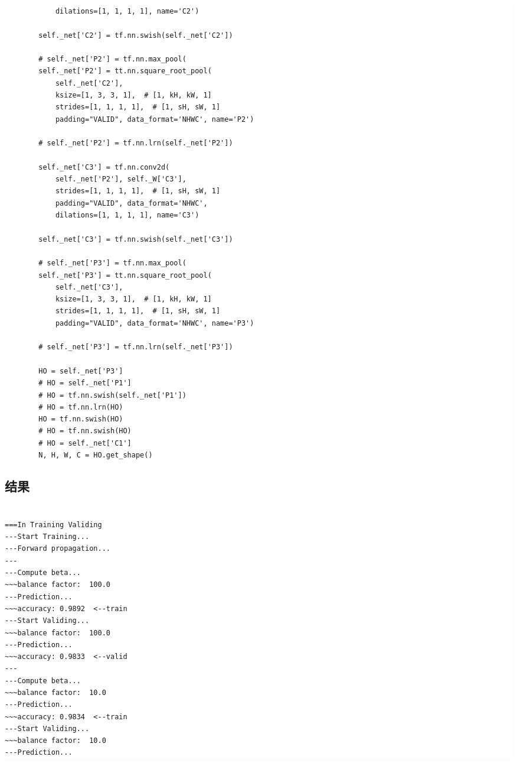 ```
            dilations=[1, 1, 1, 1], name='C2')

        self._net['C2'] = tf.nn.swish(self._net['C2'])

        # self._net['P2'] = tf.nn.max_pool(
        self._net['P2'] = tt.nn.square_root_pool(
            self._net['C2'],
            ksize=[1, 3, 3, 1],  # [1, kH, kW, 1]
            strides=[1, 1, 1, 1],  # [1, sH, sW, 1]
            padding="VALID", data_format='NHWC', name='P2')

        # self._net['P2'] = tf.nn.lrn(self._net['P2'])

        self._net['C3'] = tf.nn.conv2d(
            self._net['P2'], self._W['C3'],
            strides=[1, 1, 1, 1],  # [1, sH, sW, 1]
            padding="VALID", data_format='NHWC',
            dilations=[1, 1, 1, 1], name='C3')

        self._net['C3'] = tf.nn.swish(self._net['C3'])

        # self._net['P3'] = tf.nn.max_pool(
        self._net['P3'] = tt.nn.square_root_pool(
            self._net['C3'],
            ksize=[1, 3, 3, 1],  # [1, kH, kW, 1]
            strides=[1, 1, 1, 1],  # [1, sH, sW, 1]
            padding="VALID", data_format='NHWC', name='P3')

        # self._net['P3'] = tf.nn.lrn(self._net['P3'])

        HO = self._net['P3']
        # HO = self._net['P1']
        # HO = tf.nn.swish(self._net['P1'])
        # HO = tf.nn.lrn(HO)
        HO = tf.nn.swish(HO)
        # HO = tf.nn.swish(HO)
        # HO = self._net['C1']
        N, H, W, C = HO.get_shape()
```


## 结果

```

===In Training Validing
---Start Training...
---Forward propagation...
---
---Compute beta...
~~~balance factor:  100.0
---Prediction...
~~~accuracy: 0.9892  <--train
---Start Validing...
~~~balance factor:  100.0
---Prediction...
~~~accuracy: 0.9833  <--valid
---
---Compute beta...
~~~balance factor:  10.0
---Prediction...
~~~accuracy: 0.9834  <--train
---Start Validing...
~~~balance factor:  10.0
---Prediction...
```